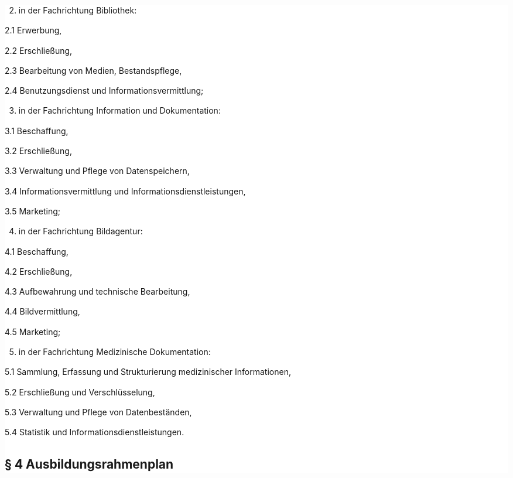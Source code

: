 
2.  in der Fachrichtung Bibliothek:


2.1 Erwerbung,


2.2 Erschließung,


2.3 Bearbeitung von Medien, Bestandspflege,


2.4 Benutzungsdienst und Informationsvermittlung;


3.  in der Fachrichtung Information und Dokumentation:


3.1 Beschaffung,


3.2 Erschließung,


3.3 Verwaltung und Pflege von Datenspeichern,


3.4 Informationsvermittlung und Informationsdienstleistungen,


3.5 Marketing;


4.  in der Fachrichtung Bildagentur:


4.1 Beschaffung,


4.2 Erschließung,


4.3 Aufbewahrung und technische Bearbeitung,


4.4 Bildvermittlung,


4.5 Marketing;


5.  in der Fachrichtung Medizinische Dokumentation:


5.1 Sammlung, Erfassung und Strukturierung medizinischer Informationen,


5.2 Erschließung und Verschlüsselung,


5.3 Verwaltung und Pflege von Datenbeständen,


5.4 Statistik und Informationsdienstleistungen.





## § 4 Ausbildungsrahmenplan

